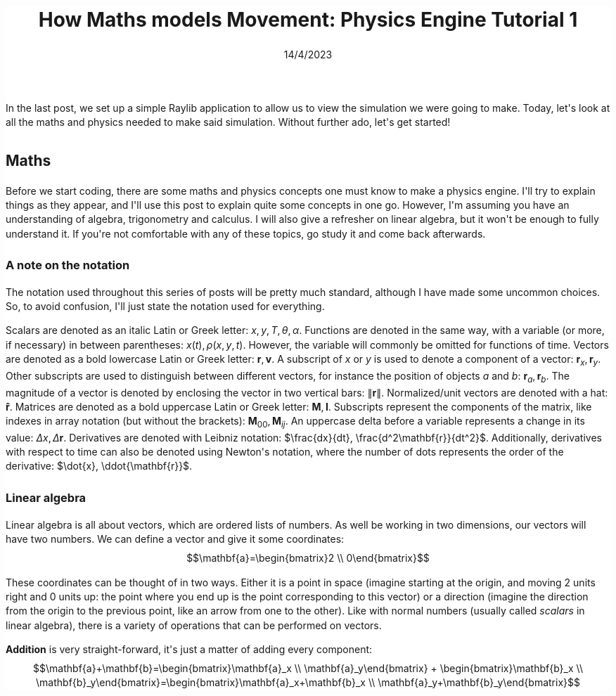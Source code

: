 ﻿---
title: "How Maths models Movement: Physics Engine Tutorial 1"
date: "14/4/2023"
cover_image: "images/posts/physics/sim1_cover.png"
tags: ["physics", "simulation", "tutorial"]
excerpt: "We'll review the maths needed to simulate physically accurate movement."
---

In the last post, we set up a simple Raylib application to allow us to view the simulation we were going to make. Today, let's look at all the maths and physics needed to make said simulation. Without further ado, let's get started!

## Maths
Before we start coding, there are some maths and physics concepts one must know to make a physics engine. I'll try to explain things as they appear, and I'll use this post to explain quite some concepts in one go. However, I'm assuming you have an understanding of algebra, trigonometry and calculus. I will also give a refresher on linear algebra, but it won't be enough to fully understand it. If you're not comfortable with any of these topics, go study it and come back afterwards.

### A note on the notation
The notation used throughout this series of posts will be pretty much standard, although I have made some uncommon choices. So, to avoid confusion, I'll just state the notation used for everything.

Scalars are denoted as an italic Latin or Greek letter: $x, y, T, \theta, \alpha$. Functions are denoted in the same way, with a variable (or more, if necessary) in between parentheses: $x(t), \rho(x,y,t)$. However, the variable will commonly be omitted for functions of time. Vectors are denoted as a bold lowercase Latin or Greek letter: $\mathbf{r}, \mathbf{v}$. A subscript of $x$ or $y$ is used to denote a component of a vector: $\mathbf{r}_x, \mathbf{r}_y$. Other subscripts are used to distinguish between different vectors, for instance the position of objects $a$ and $b$: $\mathbf{r}_a, \mathbf{r}_b$. The magnitude of a vector is denoted by enclosing the vector in two vertical bars: $\lVert\mathbf{r}\rVert$. Normalized/unit vectors are denoted with a hat: $\mathbf{\widehat{r}}$. Matrices are denoted as a bold uppercase Latin or Greek letter: $\mathbf{M}, \mathbf{I}$. Subscripts represent the components of the matrix, like indexes in array notation (but without the brackets): $\mathbf{M}_{00}, \mathbf{M}_{ij}$. An uppercase delta before a variable represents a change in its value: $\Delta x, \Delta\mathbf{r}$. Derivatives are denoted with Leibniz notation: $\frac{dx}{dt}, \frac{d^2\mathbf{r}}{dt^2}$. Additionally, derivatives with respect to time can also be denoted using Newton's notation, where the number of dots represents the order of the derivative: $\dot{x}, \ddot{\mathbf{r}}$.

### Linear algebra
Linear algebra is all about vectors, which are ordered lists of numbers. As well be working in two dimensions, our vectors will have two numbers. We can define a vector and give it some coordinates:
$$\mathbf{a}=\begin{bmatrix}2 \\ 0\end{bmatrix}$$

These coordinates can be thought of in two ways. Either it is a point in space (imagine starting at the origin, and moving 2 units right and 0 units up: the point where you end up is the point corresponding to this vector) or a direction (imagine the direction from the origin to the previous point, like an arrow from one to the other). Like with normal numbers (usually called *scalars* in linear algebra), there is a variety of operations that can be performed on vectors.

**Addition** is very straight-forward, it's just a matter of adding every component:
$$\mathbf{a}+\mathbf{b}=\begin{bmatrix}\mathbf{a}_x \\ \mathbf{a}_y\end{bmatrix} + \begin{bmatrix}\mathbf{b}_x \\ \mathbf{b}_y\end{bmatrix}=\begin{bmatrix}\mathbf{a}_x+\mathbf{b}_x \\ \mathbf{a}_y+\mathbf{b}_y\end{bmatrix}$$
